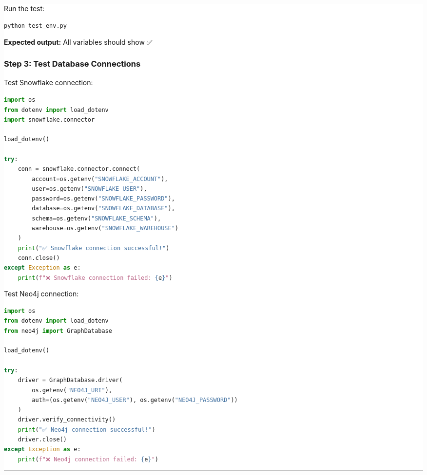 Run the test:
```bash
python test_env.py
```

**Expected output:** All variables should show ✅

### Step 3: Test Database Connections

Test Snowflake connection:
```python
import os
from dotenv import load_dotenv
import snowflake.connector

load_dotenv()

try:
    conn = snowflake.connector.connect(
        account=os.getenv("SNOWFLAKE_ACCOUNT"),
        user=os.getenv("SNOWFLAKE_USER"),
        password=os.getenv("SNOWFLAKE_PASSWORD"),
        database=os.getenv("SNOWFLAKE_DATABASE"),
        schema=os.getenv("SNOWFLAKE_SCHEMA"),
        warehouse=os.getenv("SNOWFLAKE_WAREHOUSE")
    )
    print("✅ Snowflake connection successful!")
    conn.close()
except Exception as e:
    print(f"❌ Snowflake connection failed: {e}")
```

Test Neo4j connection:
```python
import os
from dotenv import load_dotenv
from neo4j import GraphDatabase

load_dotenv()

try:
    driver = GraphDatabase.driver(
        os.getenv("NEO4J_URI"),
        auth=(os.getenv("NEO4J_USER"), os.getenv("NEO4J_PASSWORD"))
    )
    driver.verify_connectivity()
    print("✅ Neo4j connection successful!")
    driver.close()
except Exception as e:
    print(f"❌ Neo4j connection failed: {e}")
```

---
